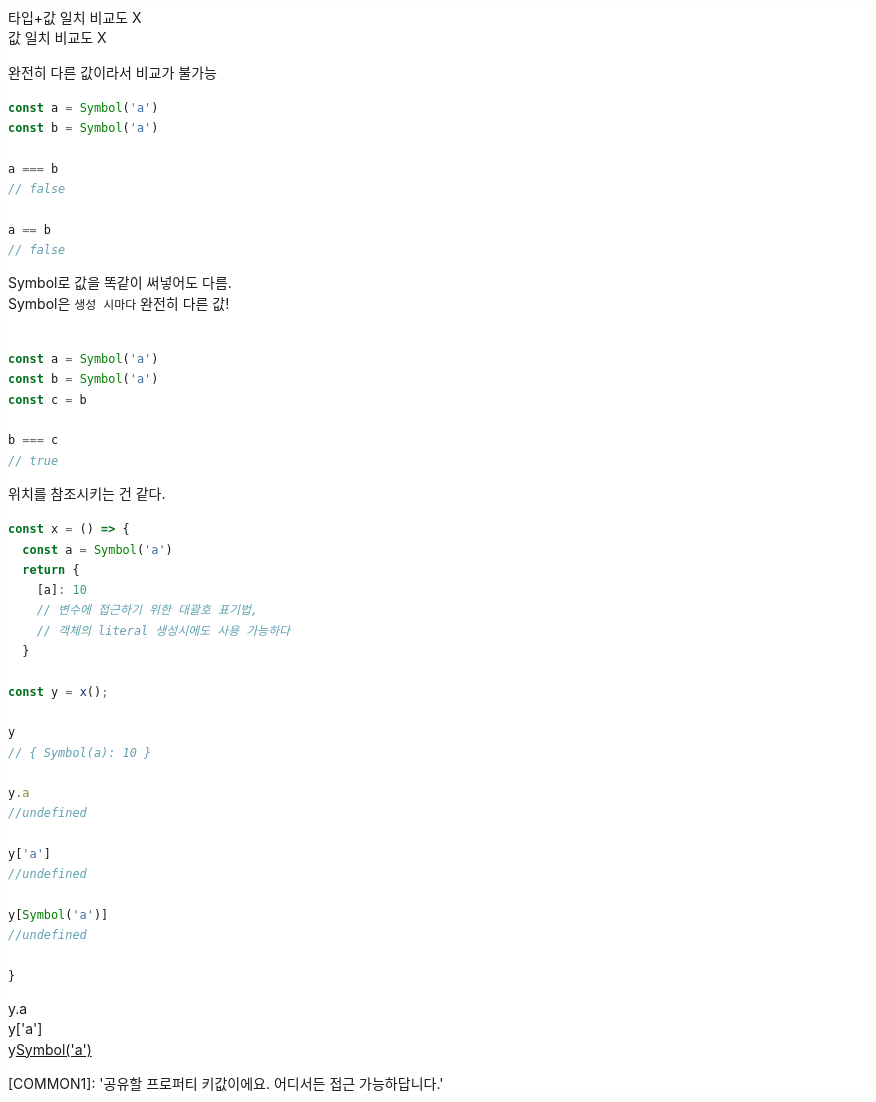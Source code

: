 타입+값 일치 비교도 X<br/>
값 일치 비교도 X<br/>

완전히 다른 값이라서 비교가 불가능<br/>

```js
const a = Symbol('a')
const b = Symbol('a')

a === b
// false

a == b
// false
```
Symbol로 값을 똑같이 써넣어도 다름.<br/>
Symbol은 `생성 시마다` 완전히 다른 값!<br/>

```js

const a = Symbol('a')
const b = Symbol('a')
const c = b

b === c
// true

```

위치를 참조시키는 건 같다.



```js
const x = () => {
  const a = Symbol('a')
  return {
    [a]: 10
    // 변수에 접근하기 위한 대괄호 표기법,
    // 객체의 literal 생성시에도 사용 가능하다
  }

const y = x();

y
// { Symbol(a): 10 }

y.a
//undefined

y['a']
//undefined

y[Symbol('a')]
//undefined

}

```
y.a<br/>
y['a']<br/>
y[Symbol('a')]<br/>


  [NAME]: '아이유',
  [GENDER]: 'female',
  [NAME]: '수지',
  [GENDER]: 'female',
  [NAME]: '재남',
  [GENDER]: 'male',
  [Symbol('a')]: 1
  [COMMON1]: '공유할 프로퍼티 키값이에요. 어디서든 접근 가능하답니다.'